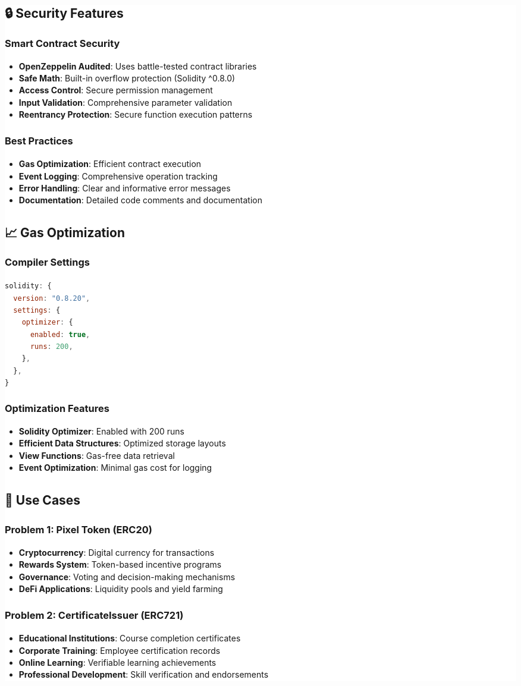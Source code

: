 ## 🔒 Security Features

### Smart Contract Security
- **OpenZeppelin Audited**: Uses battle-tested contract libraries
- **Safe Math**: Built-in overflow protection (Solidity ^0.8.0)
- **Access Control**: Secure permission management
- **Input Validation**: Comprehensive parameter validation
- **Reentrancy Protection**: Secure function execution patterns

### Best Practices
- **Gas Optimization**: Efficient contract execution
- **Event Logging**: Comprehensive operation tracking
- **Error Handling**: Clear and informative error messages
- **Documentation**: Detailed code comments and documentation

## 📈 Gas Optimization

### Compiler Settings
```javascript
solidity: {
  version: "0.8.20",
  settings: {
    optimizer: {
      enabled: true,
      runs: 200,
    },
  },
}
```

### Optimization Features
- **Solidity Optimizer**: Enabled with 200 runs
- **Efficient Data Structures**: Optimized storage layouts
- **View Functions**: Gas-free data retrieval
- **Event Optimization**: Minimal gas cost for logging

## 🎯 Use Cases

### Problem 1: Pixel Token (ERC20)
- **Cryptocurrency**: Digital currency for transactions
- **Rewards System**: Token-based incentive programs
- **Governance**: Voting and decision-making mechanisms
- **DeFi Applications**: Liquidity pools and yield farming

### Problem 2: CertificateIssuer (ERC721)
- **Educational Institutions**: Course completion certificates
- **Corporate Training**: Employee certification records
- **Online Learning**: Verifiable learning achievements
- **Professional Development**: Skill verification and endorsements
